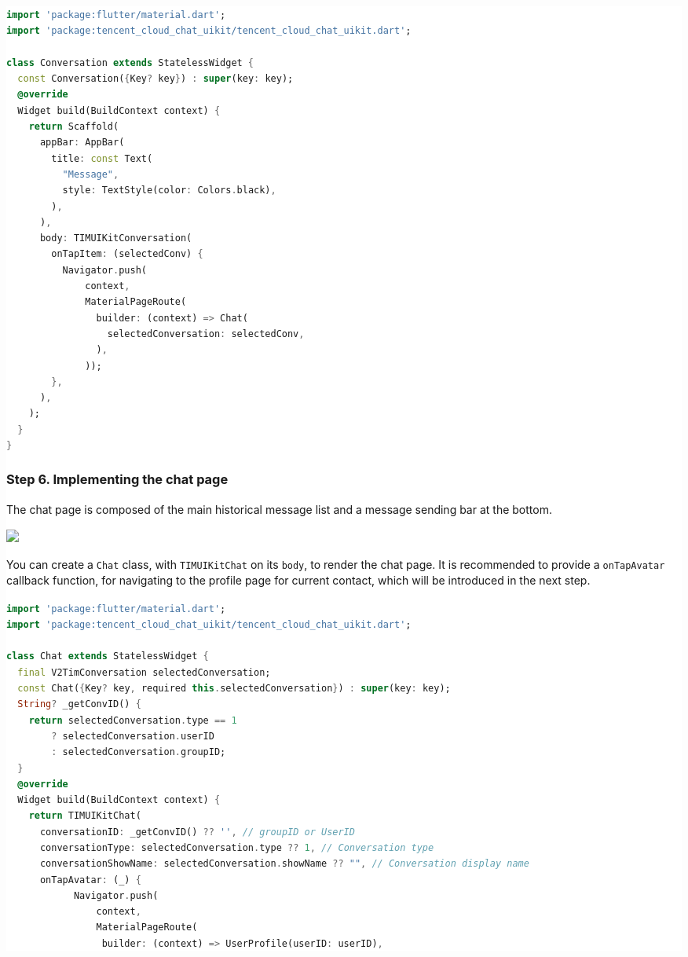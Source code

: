 ```dart
import 'package:flutter/material.dart';
import 'package:tencent_cloud_chat_uikit/tencent_cloud_chat_uikit.dart';

class Conversation extends StatelessWidget {
  const Conversation({Key? key}) : super(key: key);
  @override
  Widget build(BuildContext context) {
    return Scaffold(
      appBar: AppBar(
        title: const Text(
          "Message",
          style: TextStyle(color: Colors.black),
        ),
      ),
      body: TIMUIKitConversation(
        onTapItem: (selectedConv) {
          Navigator.push(
              context,
              MaterialPageRoute(
                builder: (context) => Chat(
                  selectedConversation: selectedConv,
                ),
              ));
        },
      ),
    );
  }
}
```

### Step 6. Implementing the chat page

The chat page is composed of the main historical message list and a message sending bar at the bottom.

![](https://qcloudimg.tencent-cloud.cn/raw/09b8b9b54fd0caa47069544343eba461.jpg)

You can create a `Chat` class, with `TIMUIKitChat` on its `body`, to render the chat page.
It is recommended to provide a `onTapAvatar` callback function, for navigating to the profile page for current contact, which will be introduced in the next step.

```dart
import 'package:flutter/material.dart';
import 'package:tencent_cloud_chat_uikit/tencent_cloud_chat_uikit.dart';

class Chat extends StatelessWidget {
  final V2TimConversation selectedConversation;
  const Chat({Key? key, required this.selectedConversation}) : super(key: key);
  String? _getConvID() {
    return selectedConversation.type == 1
        ? selectedConversation.userID
        : selectedConversation.groupID;
  }
  @override
  Widget build(BuildContext context) {
    return TIMUIKitChat(
      conversationID: _getConvID() ?? '', // groupID or UserID
      conversationType: selectedConversation.type ?? 1, // Conversation type
      conversationShowName: selectedConversation.showName ?? "", // Conversation display name
      onTapAvatar: (_) {
            Navigator.push(
                context,
                MaterialPageRoute(
                 builder: (context) => UserProfile(userID: userID),
```
